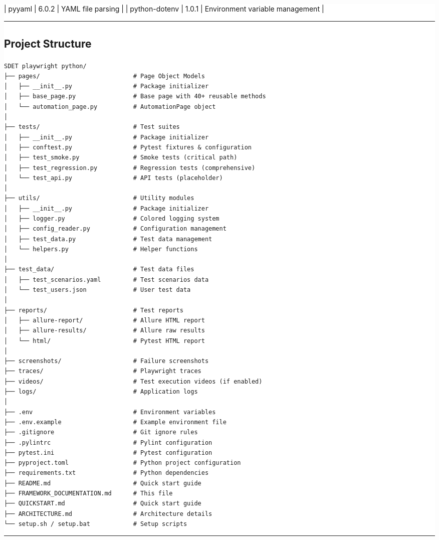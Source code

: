 | pyyaml | 6.0.2 | YAML file parsing |
| python-dotenv | 1.0.1 | Environment variable management |

---

## Project Structure

```
SDET playwright python/
├── pages/                          # Page Object Models
│   ├── __init__.py                 # Package initializer
│   ├── base_page.py                # Base page with 40+ reusable methods
│   └── automation_page.py          # AutomationPage object
│
├── tests/                          # Test suites
│   ├── __init__.py                 # Package initializer
│   ├── conftest.py                 # Pytest fixtures & configuration
│   ├── test_smoke.py               # Smoke tests (critical path)
│   ├── test_regression.py          # Regression tests (comprehensive)
│   └── test_api.py                 # API tests (placeholder)
│
├── utils/                          # Utility modules
│   ├── __init__.py                 # Package initializer
│   ├── logger.py                   # Colored logging system
│   ├── config_reader.py            # Configuration management
│   ├── test_data.py                # Test data management
│   └── helpers.py                  # Helper functions
│
├── test_data/                      # Test data files
│   ├── test_scenarios.yaml         # Test scenarios data
│   └── test_users.json             # User test data
│
├── reports/                        # Test reports
│   ├── allure-report/              # Allure HTML report
│   ├── allure-results/             # Allure raw results
│   └── html/                       # Pytest HTML report
│
├── screenshots/                    # Failure screenshots
├── traces/                         # Playwright traces
├── videos/                         # Test execution videos (if enabled)
├── logs/                           # Application logs
│
├── .env                            # Environment variables
├── .env.example                    # Example environment file
├── .gitignore                      # Git ignore rules
├── .pylintrc                       # Pylint configuration
├── pytest.ini                      # Pytest configuration
├── pyproject.toml                  # Python project configuration
├── requirements.txt                # Python dependencies
├── README.md                       # Quick start guide
├── FRAMEWORK_DOCUMENTATION.md      # This file
├── QUICKSTART.md                   # Quick start guide
├── ARCHITECTURE.md                 # Architecture details
└── setup.sh / setup.bat            # Setup scripts
```

---